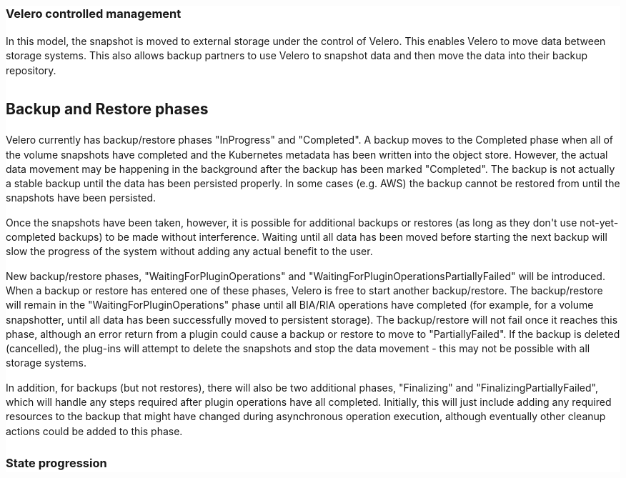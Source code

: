 ### Velero controlled management
In this model, the snapshot is moved to external storage under the control of Velero.  This
enables Velero to move data between storage systems.  This also allows backup partners to use
Velero to snapshot data and then move the data into their backup repository.

## Backup and Restore phases

Velero currently has backup/restore phases "InProgress" and "Completed".  A backup moves to the
Completed phase when all of the volume snapshots have completed and the Kubernetes metadata has been
written into the object store.  However, the actual data movement may be happening in the background
after the backup has been marked "Completed".  The backup is not actually a stable backup until the
data has been persisted properly.  In some cases (e.g. AWS) the backup cannot be restored from until
the snapshots have been persisted.

Once the snapshots have been taken, however, it is possible for additional backups or restores (as
long as they don't use not-yet-completed backups) to be made without interference.  Waiting until
all data has been moved before starting the next backup will slow the progress of the system without
adding any actual benefit to the user.

New backup/restore phases, "WaitingForPluginOperations" and
"WaitingForPluginOperationsPartiallyFailed" will be introduced.  When a backup or restore has
entered one of these phases, Velero is free to start another backup/restore.  The backup/restore
will remain in the "WaitingForPluginOperations" phase until all BIA/RIA operations have completed
(for example, for a volume snapshotter, until all data has been successfully moved to persistent
storage).  The backup/restore will not fail once it reaches this phase, although an error return
from a plugin could cause a backup or restore to move to "PartiallyFailed".  If the backup is
deleted (cancelled), the plug-ins will attempt to delete the snapshots and stop the data movement -
this may not be possible with all storage systems.

In addition, for backups (but not restores), there will also be two additional phases, "Finalizing"
and "FinalizingPartiallyFailed", which will handle any steps required after plugin operations have
all completed. Initially, this will just include adding any required resources to the backup that
might have changed during asynchronous operation execution, although eventually other cleanup
actions could be added to this phase.

### State progression
